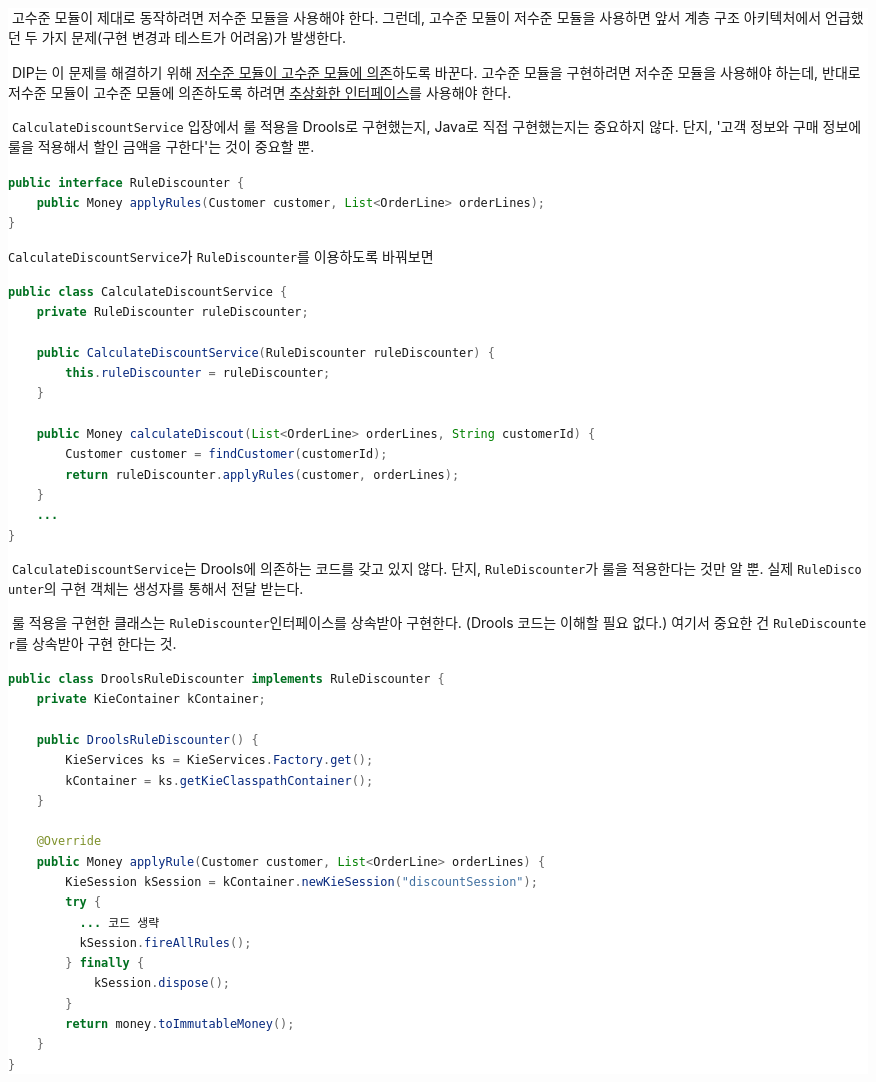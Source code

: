 &nbsp;고수준 모듈이 제대로 동작하려면 저수준 모듈을 사용해야 한다. 그런데, 고수준 모듈이 저수준 모듈을 사용하면 앞서 계층 구조 아키텍처에서 언급했던 두 가지 문제(구현 변경과 테스트가 어려움)가 발생한다.

&nbsp;DIP는 이 문제를 해결하기 위해 <ins>저수준 모듈이 고수준 모듈에 의존</ins>하도록 바꾼다. 고수준 모듈을 구현하려면 저수준 모듈을 사용해야 하는데, 반대로 저수준 모듈이 고수준 모듈에 의존하도록 하려면 <ins>추상화한 인터페이스</ins>를 사용해야 한다.

&nbsp;`CalculateDiscountService` 입장에서 룰 적용을 Drools로 구현했는지, Java로 직접 구현했는지는 중요하지 않다.
단지, '고객 정보와 구매 정보에 룰을 적용해서 할인 금액을 구한다'는 것이 중요할 뿐.
```java
public interface RuleDiscounter {
    public Money applyRules(Customer customer, List<OrderLine> orderLines);
}
```
`CalculateDiscountService`가 `RuleDiscounter`를 이용하도록 바꿔보면
```java
public class CalculateDiscountService {
    private RuleDiscounter ruleDiscounter;
    
    public CalculateDiscountService(RuleDiscounter ruleDiscounter) {
        this.ruleDiscounter = ruleDiscounter;
    }
    
    public Money calculateDiscout(List<OrderLine> orderLines, String customerId) {
        Customer customer = findCustomer(customerId);
        return ruleDiscounter.applyRules(customer, orderLines);
    }
    ...
}
```
&nbsp;`CalculateDiscountService`는 Drools에 의존하는 코드를 갖고 있지 않다. 단지, `RuleDiscounter`가 룰을 적용한다는 것만 알 뿐.
실제 `RuleDiscounter`의 구현 객체는 생성자를 통해서 전달 받는다.

&nbsp;룰 적용을 구현한 클래스는 `RuleDiscounter`인터페이스를 상속받아 구현한다. (Drools 코드는 이해할 필요 없다.)
여기서 중요한 건 `RuleDiscounter`를 상속받아 구현 한다는 것.

```java
public class DroolsRuleDiscounter implements RuleDiscounter {
    private KieContainer kContainer;
    
    public DroolsRuleDiscounter() {
        KieServices ks = KieServices.Factory.get();
        kContainer = ks.getKieClasspathContainer();
    }
    
    @Override
    public Money applyRule(Customer customer, List<OrderLine> orderLines) {
        KieSession kSession = kContainer.newKieSession("discountSession");
        try {
          ... 코드 생략
          kSession.fireAllRules();        
        } finally {
            kSession.dispose();
        }
        return money.toImmutableMoney();
    }
}
```

